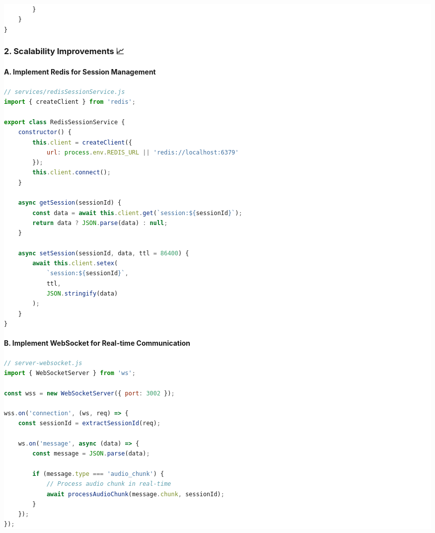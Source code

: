 ```javascript
        }
    }
}
```

### **2. Scalability Improvements** 📈

#### **A. Implement Redis for Session Management**
```javascript
// services/redisSessionService.js
import { createClient } from 'redis';

export class RedisSessionService {
    constructor() {
        this.client = createClient({
            url: process.env.REDIS_URL || 'redis://localhost:6379'
        });
        this.client.connect();
    }
    
    async getSession(sessionId) {
        const data = await this.client.get(`session:${sessionId}`);
        return data ? JSON.parse(data) : null;
    }
    
    async setSession(sessionId, data, ttl = 86400) {
        await this.client.setex(
            `session:${sessionId}`,
            ttl,
            JSON.stringify(data)
        );
    }
}
```

#### **B. Implement WebSocket for Real-time Communication**
```javascript
// server-websocket.js
import { WebSocketServer } from 'ws';

const wss = new WebSocketServer({ port: 3002 });

wss.on('connection', (ws, req) => {
    const sessionId = extractSessionId(req);
    
    ws.on('message', async (data) => {
        const message = JSON.parse(data);
        
        if (message.type === 'audio_chunk') {
            // Process audio chunk in real-time
            await processAudioChunk(message.chunk, sessionId);
        }
    });
});
```
